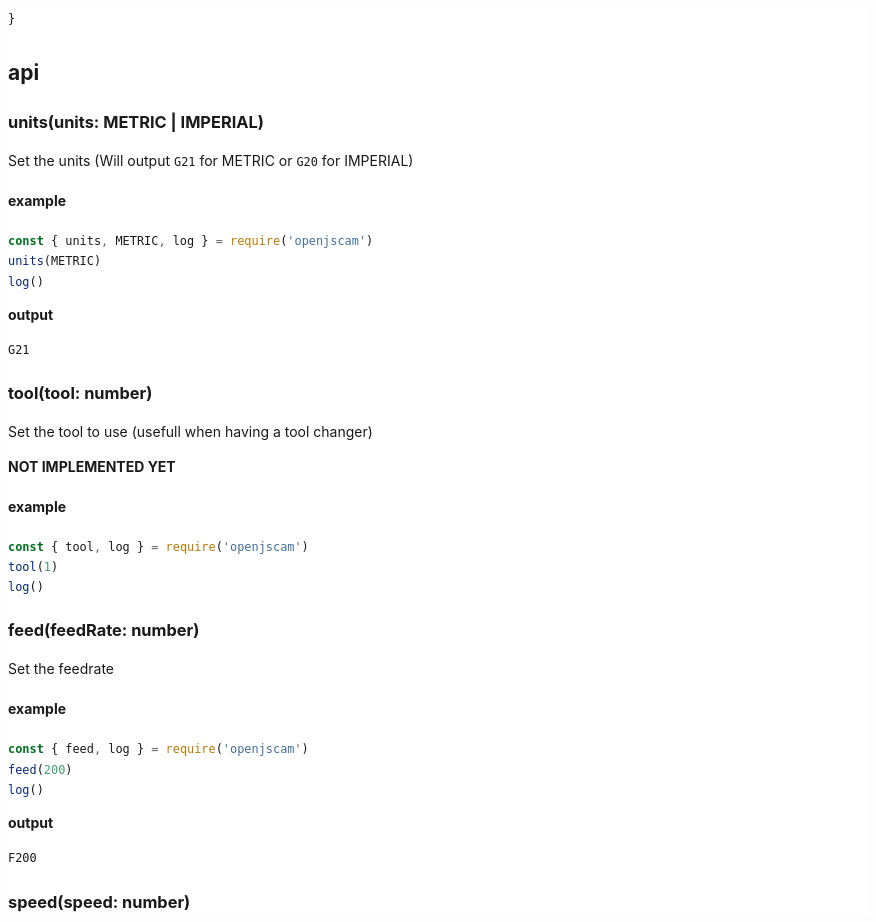 ```js
}
```

## api

### units(units: METRIC | IMPERIAL)

Set the units (Will output `G21` for METRIC or `G20` for IMPERIAL)

#### example

```js
const { units, METRIC, log } = require('openjscam')
units(METRIC)
log()
```

**output**

```gcode
G21
```

### tool(tool: number)

Set the tool to use (usefull when having a tool changer)

**NOT IMPLEMENTED YET**

#### example

```js
const { tool, log } = require('openjscam')
tool(1)
log()
```

### feed(feedRate: number)

Set the feedrate

#### example

```js
const { feed, log } = require('openjscam')
feed(200)
log()
```

**output**

```gcode
F200
```

### speed(speed: number)
